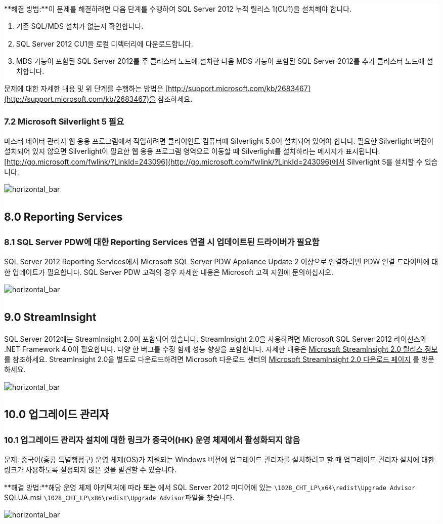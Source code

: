 **해결 방법:**이 문제를 해결하려면 다음 단계를 수행하여 SQL Server 2012 누적 릴리스 1(CU1)을 설치해야 합니다.  
  
1.  기존 SQL/MDS 설치가 없는지 확인합니다.  
  
2.  SQL Server 2012 CU1을 로컬 디렉터리에 다운로드합니다.  
  
3.  MDS 기능이 포함된 SQL Server 2012를 주 클러스터 노드에 설치한 다음 MDS 기능이 포함된 SQL Server 2012를 추가 클러스터 노드에 설치합니다.  
  
문제에 대한 자세한 내용 및 위 단계를 수행하는 방법은 [http://support.microsoft.com/kb/2683467](http://support.microsoft.com/kb/2683467)을 참조하세요.  
  
### <a name="72-microsoft-silverlight-5-required"></a>7.2 Microsoft Silverlight 5 필요  
마스터 데이터 관리자 웹 응용 프로그램에서 작업하려면 클라이언트 컴퓨터에 Silverlight 5.0이 설치되어 있어야 합니다. 필요한 Silverlight 버전이 설치되어 있지 않으면 Silverlight이 필요한 웹 응용 프로그램 영역으로 이동할 때 Silverlight를 설치하라는 메시지가 표시됩니다. [http://go.microsoft.com/fwlink/?LinkId=243096](http://go.microsoft.com/fwlink/?LinkId=243096)에서 Silverlight 5를 설치할 수 있습니다.  
  
![horizontal_bar](../release-notes/media/horizontal-bar.png "horizontal_bar")  
  
## <a name="RS"></a>8.0 Reporting Services  
  
### <a name="81-reporting-services-connectivity-to-sql-server-pdw-requires-updated-drivers"></a>8.1 SQL Server PDW에 대한 Reporting Services 연결 시 업데이트된 드라이버가 필요함  
SQL Server 2012 Reporting Services에서 Microsoft SQL Server PDW Appliance Update 2 이상으로 연결하려면 PDW 연결 드라이버에 대한 업데이트가 필요합니다. SQL Server PDW 고객의 경우 자세한 내용은 Microsoft 고객 지원에 문의하십시오.  
  
![horizontal_bar](../release-notes/media/horizontal-bar.png "horizontal_bar")  
  
## <a name="SI"></a>9.0 StreamInsight  
SQL Server 2012에는 StreamInsight 2.0이 포함되어 있습니다. StreamInsight 2.0을 사용하려면 Microsoft SQL Server 2012 라이선스와 .NET Framework 4.0이 필요합니다. 다양 한 버그를 수정 함께 성능 향상을 포함합니다. 자세한 내용은 [Microsoft StreamInsight 2.0 릴리스 정보](http://social.technet.microsoft.com/wiki/contents/articles/6539.aspx)를 참조하세요. StreamInsight 2.0을 별도로 다운로드하려면 Microsoft 다운로드 센터의 [Microsoft StreamInsight 2.0 다운로드 페이지](http://go.microsoft.com/fwlink/?LinkId=241593) 를 방문하세요.  
  
![horizontal_bar](../release-notes/media/horizontal-bar.png "horizontal_bar")  
  
## <a name="UA"></a>10.0 업그레이드 관리자  
  
### <a name="101-link-to-install-upgrade-advisor-is-not-enabled-on-chinese-hk-operating-systems"></a>10.1 업그레이드 관리자 설치에 대한 링크가 중국어(HK) 운영 체제에서 활성화되지 않음  
문제: 중국어(홍콩 특별행정구) 운영 체제(OS)가 지원되는 Windows 버전에 업그레이드 관리자를 설치하려고 할 때 업그레이드 관리자 설치에 대한 링크가 사용하도록 설정되지 않은 것을 발견할 수 있습니다.  
  
**해결 방법:**해당 운영 체제 아키텍처에 따라 **또는** 에서 SQL Server 2012 미디어에 있는 `\1028_CHT_LP\x64\redist\Upgrade Advisor` SQLUA.msi `\1028_CHT_LP\x86\redist\Upgrade Advisor`파일을 찾습니다.  
  
![horizontal_bar](../release-notes/media/horizontal-bar.png "horizontal_bar")  
  

